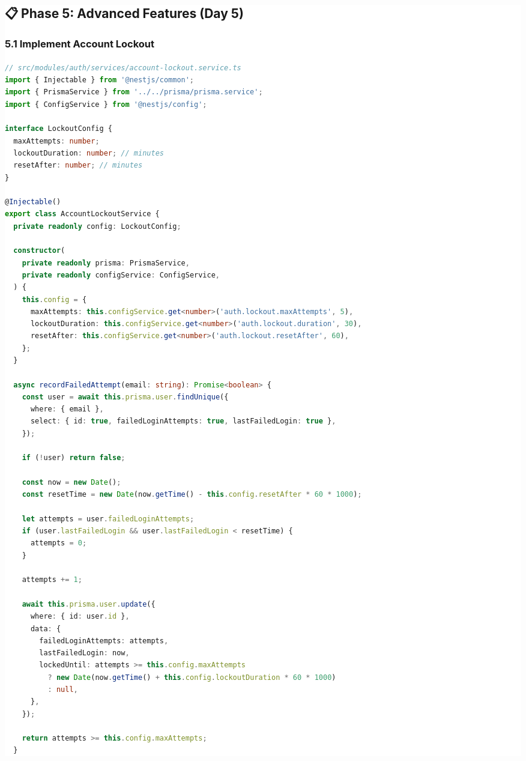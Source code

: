 
## 📋 Phase 5: Advanced Features (Day 5)

### 5.1 Implement Account Lockout

```typescript
// src/modules/auth/services/account-lockout.service.ts
import { Injectable } from '@nestjs/common';
import { PrismaService } from '../../prisma/prisma.service';
import { ConfigService } from '@nestjs/config';

interface LockoutConfig {
  maxAttempts: number;
  lockoutDuration: number; // minutes
  resetAfter: number; // minutes
}

@Injectable()
export class AccountLockoutService {
  private readonly config: LockoutConfig;

  constructor(
    private readonly prisma: PrismaService,
    private readonly configService: ConfigService,
  ) {
    this.config = {
      maxAttempts: this.configService.get<number>('auth.lockout.maxAttempts', 5),
      lockoutDuration: this.configService.get<number>('auth.lockout.duration', 30),
      resetAfter: this.configService.get<number>('auth.lockout.resetAfter', 60),
    };
  }

  async recordFailedAttempt(email: string): Promise<boolean> {
    const user = await this.prisma.user.findUnique({
      where: { email },
      select: { id: true, failedLoginAttempts: true, lastFailedLogin: true },
    });

    if (!user) return false;

    const now = new Date();
    const resetTime = new Date(now.getTime() - this.config.resetAfter * 60 * 1000);

    let attempts = user.failedLoginAttempts;
    if (user.lastFailedLogin && user.lastFailedLogin < resetTime) {
      attempts = 0;
    }

    attempts += 1;

    await this.prisma.user.update({
      where: { id: user.id },
      data: {
        failedLoginAttempts: attempts,
        lastFailedLogin: now,
        lockedUntil: attempts >= this.config.maxAttempts
          ? new Date(now.getTime() + this.config.lockoutDuration * 60 * 1000)
          : null,
      },
    });

    return attempts >= this.config.maxAttempts;
  }
```